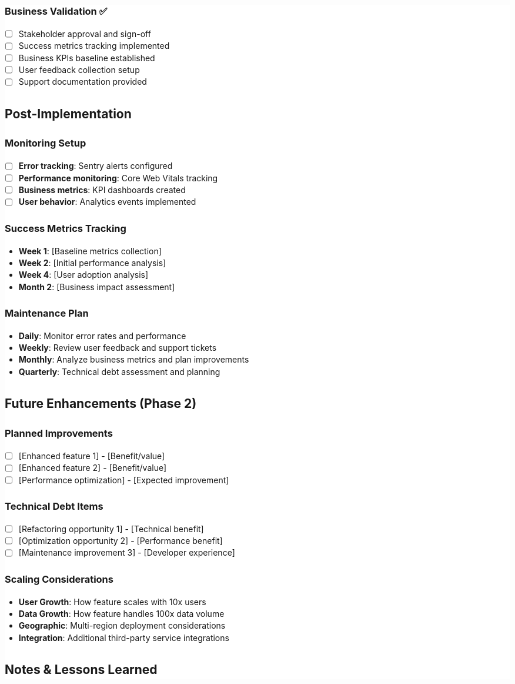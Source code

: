 ### Business Validation ✅
- [ ] Stakeholder approval and sign-off
- [ ] Success metrics tracking implemented
- [ ] Business KPIs baseline established
- [ ] User feedback collection setup
- [ ] Support documentation provided

## Post-Implementation

### Monitoring Setup
- [ ] __Error tracking__: Sentry alerts configured
- [ ] __Performance monitoring__: Core Web Vitals tracking
- [ ] __Business metrics__: KPI dashboards created
- [ ] __User behavior__: Analytics events implemented

### Success Metrics Tracking
- __Week 1__: [Baseline metrics collection]
- __Week 2__: [Initial performance analysis]
- __Week 4__: [User adoption analysis]
- __Month 2__: [Business impact assessment]

### Maintenance Plan
- __Daily__: Monitor error rates and performance
- __Weekly__: Review user feedback and support tickets
- __Monthly__: Analyze business metrics and plan improvements
- __Quarterly__: Technical debt assessment and planning

## Future Enhancements (Phase 2)

### Planned Improvements
- [ ] [Enhanced feature 1] - [Benefit/value]
- [ ] [Enhanced feature 2] - [Benefit/value]
- [ ] [Performance optimization] - [Expected improvement]

### Technical Debt Items
- [ ] [Refactoring opportunity 1] - [Technical benefit]
- [ ] [Optimization opportunity 2] - [Performance benefit]
- [ ] [Maintenance improvement 3] - [Developer experience]

### Scaling Considerations
- __User Growth__: How feature scales with 10x users
- __Data Growth__: How feature handles 100x data volume
- __Geographic__: Multi-region deployment considerations
- __Integration__: Additional third-party service integrations

## Notes & Lessons Learned
